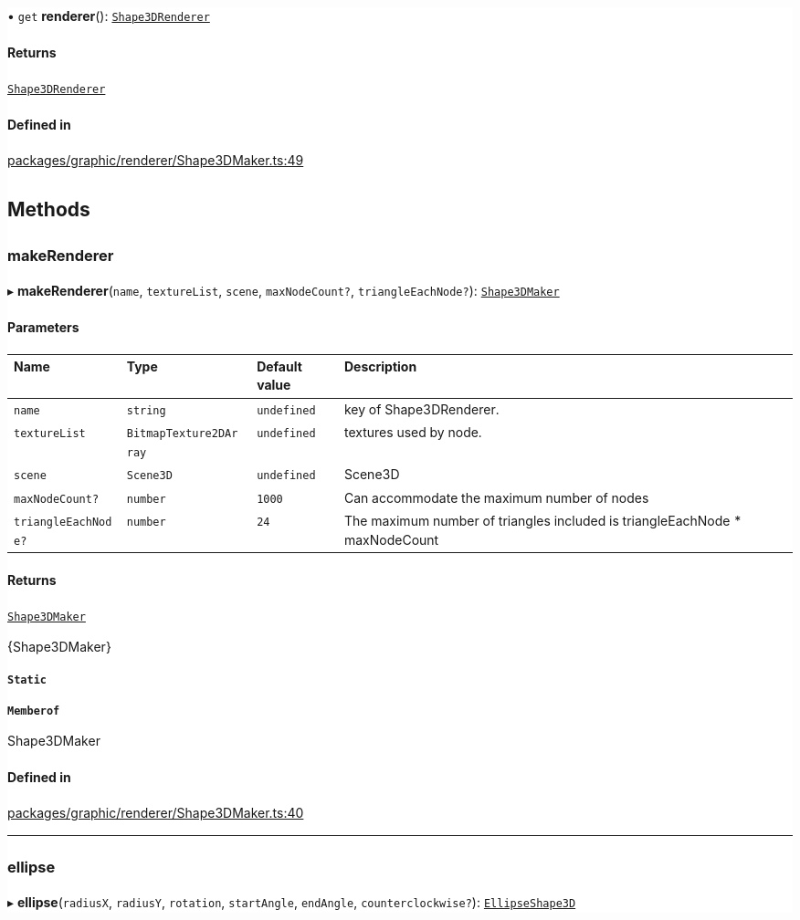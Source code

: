 • `get` **renderer**(): [`Shape3DRenderer`](Shape3DRenderer.md)

#### Returns

[`Shape3DRenderer`](Shape3DRenderer.md)

#### Defined in

[packages/graphic/renderer/Shape3DMaker.ts:49](https://github.com/Orillusion/orillusion/blob/main/packages/graphic/renderer/Shape3DMaker.ts#L49)

## Methods

### makeRenderer

▸ **makeRenderer**(`name`, `textureList`, `scene`, `maxNodeCount?`, `triangleEachNode?`): [`Shape3DMaker`](Shape3DMaker.md)

#### Parameters

| Name | Type | Default value | Description |
| :------ | :------ | :------ | :------ |
| `name` | `string` | `undefined` | key of Shape3DRenderer. |
| `textureList` | `BitmapTexture2DArray` | `undefined` | textures used by node. |
| `scene` | `Scene3D` | `undefined` | Scene3D |
| `maxNodeCount?` | `number` | `1000` | Can accommodate the maximum number of nodes |
| `triangleEachNode?` | `number` | `24` | The maximum number of triangles included is triangleEachNode * maxNodeCount |

#### Returns

[`Shape3DMaker`](Shape3DMaker.md)

{Shape3DMaker}

**`Static`**

**`Memberof`**

Shape3DMaker

#### Defined in

[packages/graphic/renderer/Shape3DMaker.ts:40](https://github.com/Orillusion/orillusion/blob/main/packages/graphic/renderer/Shape3DMaker.ts#L40)

___

### ellipse

▸ **ellipse**(`radiusX`, `radiusY`, `rotation`, `startAngle`, `endAngle`, `counterclockwise?`): [`EllipseShape3D`](EllipseShape3D.md)
